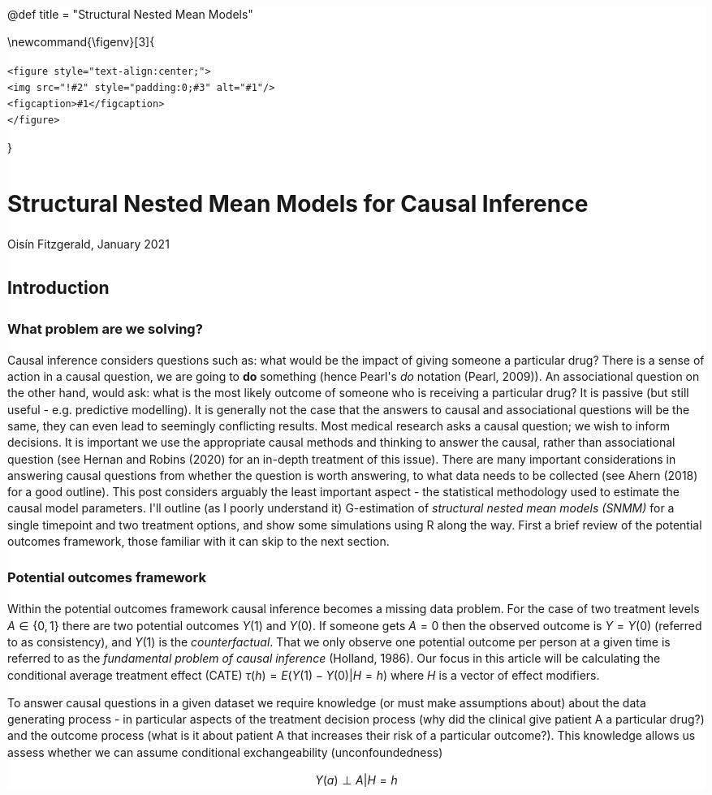 
@def title = "Structural Nested Mean Models"

\newcommand{\figenv}[3]{
~~~
<figure style="text-align:center;">
<img src="!#2" style="padding:0;#3" alt="#1"/>
<figcaption>#1</figcaption>
</figure>
~~~
}

# Structural Nested Mean Models for Causal Inference
Oisín Fitzgerald, January 2021

## Introduction

### What problem are we solving?   

Causal inference considers questions such as: what would be the impact of giving someone a particular drug? There is a sense of action in a causal question, we are going to **do** something (hence Pearl's *do* notation (Pearl, 2009)). An associational question on the other hand, would ask: what is the most likely outcome of someone who is receiving a particular drug? It is passive (but still useful - e.g. predictive modelling). It is generally not the case that the answers to causal and associational questions will be the same, they can even lead to seemingly conflicting results. Most medical research asks a causal question; we wish to inform decisions. It is important we use the appropriate causal methods and thinking to answer the causal, rather than associational question (see Hernan and Robins (2020) for an in-depth treatment of this issue). There are many important considerations in answering causal questions from whether the question is worth answering, to what data needs to be collected (see Ahern (2018) for a good outline). This post considers arguably the least important aspect - the statistical methodology used to estimate the causal model parameters. I'll outline (as I poorly understand it) G-estimation of *structural nested mean models (SNMM)* for a single timepoint and two treatment options, and show some simulations using R along the way. First a brief review of the potential outcomes framework, those familiar with it can skip to the next section.

### Potential outcomes framework

Within the potential outcomes framework causal inference becomes a missing data problem. For the case of two treatment levels $A \in \{0,1\}$ there are two potential outcomes $Y(1)$ and $Y(0)$. If someone gets $A=0$ then the observed outcome is $Y=Y(0)$ (referred to as consistency), and $Y(1)$ is the *counterfactual*. That we only observe one potential outcome per person at a given time is referred to as the *fundamental problem of causal inference* (Holland, 1986). Our focus in this article will be calculating the conditional average treatment effect (CATE) $\tau(h) = E(Y(1)-Y(0)|H=h)$ where $H$ is a vector of effect modifiers.

To answer causal questions in a given dataset we require knowledge (or must make assumptions about) about the data generating process - in particular aspects of the treatment decision process (why did the clinical give patient A a particular drug?) and the outcome process (what is it about patient A that increases their risk of a particular outcome?). This knowledge allows us assess whether we can assume conditional exchangeability (unconfoundedness)

$$
Y(a) \perp A |H=h 
$$
